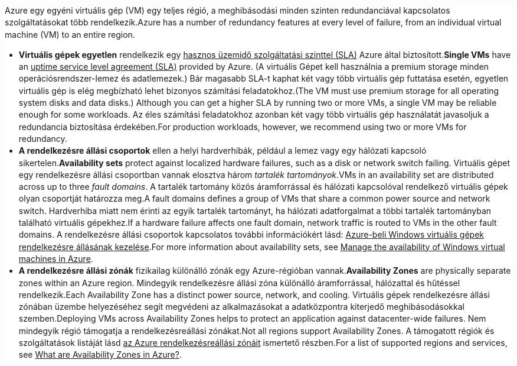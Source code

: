 <span data-ttu-id="414c8-135">Azure egy egyéni virtuális gép (VM) egy teljes régió, a meghibásodási minden szinten redundanciával kapcsolatos szolgáltatásokat több rendelkezik.</span><span class="sxs-lookup"><span data-stu-id="414c8-135">Azure has a number of redundancy features at every level of failure, from an individual virtual machine (VM) to an entire region.</span></span>

- <span data-ttu-id="414c8-136">**Virtuális gépek egyetlen** rendelkezik egy [hasznos üzemidő szolgáltatási szinttel (SLA)](https://azure.microsoft.com/support/legal/sla/virtual-machines) Azure által biztosított.</span><span class="sxs-lookup"><span data-stu-id="414c8-136">**Single VMs** have an [uptime service level agreement (SLA)](https://azure.microsoft.com/support/legal/sla/virtual-machines) provided by Azure.</span></span> <span data-ttu-id="414c8-137">(A virtuális Gépet kell használnia a premium storage minden operációsrendszer-lemez és adatlemezek.) Bár magasabb SLA-t kaphat két vagy több virtuális gép futtatása esetén, egyetlen virtuális gép is elég megbízható lehet bizonyos számítási feladatokhoz.</span><span class="sxs-lookup"><span data-stu-id="414c8-137">(The VM must use premium storage for all operating system disks and data disks.) Although you can get a higher SLA by running two or more VMs, a single VM may be reliable enough for some workloads.</span></span> <span data-ttu-id="414c8-138">Az éles számítási feladatokhoz azonban két vagy több virtuális gép használatát javasoljuk a redundancia biztosítása érdekében.</span><span class="sxs-lookup"><span data-stu-id="414c8-138">For production workloads, however, we recommend using two or more VMs for redundancy.</span></span>
- <span data-ttu-id="414c8-139">**A rendelkezésre állási csoportok** ellen a helyi hardverhibák, például a lemez vagy egy hálózati kapcsoló sikertelen.</span><span class="sxs-lookup"><span data-stu-id="414c8-139">**Availability sets** protect against localized hardware failures, such as a disk or network switch failing.</span></span> <span data-ttu-id="414c8-140">Virtuális gépet egy rendelkezésre állási csoportban vannak elosztva három *tartalék tartományok*.</span><span class="sxs-lookup"><span data-stu-id="414c8-140">VMs in an availability set are distributed across up to three *fault domains*.</span></span> <span data-ttu-id="414c8-141">A tartalék tartomány közös áramforrással és hálózati kapcsolóval rendelkező virtuális gépek olyan csoportját határozza meg.</span><span class="sxs-lookup"><span data-stu-id="414c8-141">A fault domains defines a group of VMs that share a common power source and network switch.</span></span> <span data-ttu-id="414c8-142">Hardverhiba miatt nem érinti az egyik tartalék tartományt, ha hálózati adatforgalmat a többi tartalék tartományban található virtuális gépekhez.</span><span class="sxs-lookup"><span data-stu-id="414c8-142">If a hardware failure affects one fault domain, network traffic is routed to VMs in the other fault domains.</span></span> <span data-ttu-id="414c8-143">A rendelkezésre állási csoportok kapcsolatos további információkért lásd: [Azure-beli Windows virtuális gépek rendelkezésre állásának kezelése](/azure/virtual-machines/windows/manage-availability).</span><span class="sxs-lookup"><span data-stu-id="414c8-143">For more information about availability sets, see [Manage the availability of Windows virtual machines in Azure](/azure/virtual-machines/windows/manage-availability).</span></span>
- <span data-ttu-id="414c8-144">**A rendelkezésre állási zónák** fizikailag különálló zónák egy Azure-régióban vannak.</span><span class="sxs-lookup"><span data-stu-id="414c8-144">**Availability Zones** are physically separate zones within an Azure region.</span></span> <span data-ttu-id="414c8-145">Mindegyik rendelkezésre állási zóna különálló áramforrással, hálózattal és hűtéssel rendelkezik.</span><span class="sxs-lookup"><span data-stu-id="414c8-145">Each Availability Zone has a distinct power source, network, and cooling.</span></span> <span data-ttu-id="414c8-146">Virtuális gépek rendelkezésre állási zónában üzembe helyezéséhez segít megvédeni az alkalmazásokat a adatközpontra kiterjedő meghibásodásokkal szemben.</span><span class="sxs-lookup"><span data-stu-id="414c8-146">Deploying VMs across Availability Zones helps to protect an application against datacenter-wide failures.</span></span> <span data-ttu-id="414c8-147">Nem mindegyik régió támogatja a rendelkezésreállási zónákat.</span><span class="sxs-lookup"><span data-stu-id="414c8-147">Not all regions support Availability Zones.</span></span> <span data-ttu-id="414c8-148">A támogatott régiók és szolgáltatások listáját lásd [az Azure rendelkezésreállási zónáit](/azure/availability-zones/az-overview) ismertető részben.</span><span class="sxs-lookup"><span data-stu-id="414c8-148">For a list of supported regions and services, see [What are Availability Zones in Azure?](/azure/availability-zones/az-overview).</span></span>

